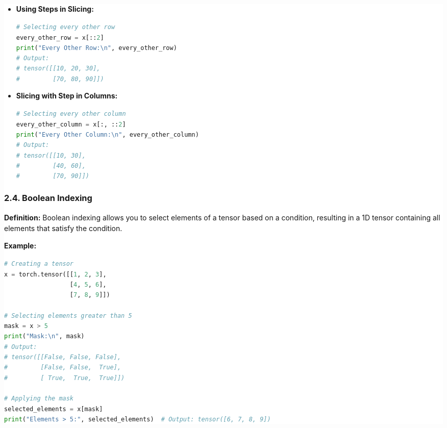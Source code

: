 - **Using Steps in Slicing:**
    ```python
    # Selecting every other row
    every_other_row = x[::2]
    print("Every Other Row:\n", every_other_row)
    # Output:
    # tensor([[10, 20, 30],
    #         [70, 80, 90]])
    ```

- **Slicing with Step in Columns:**
    ```python
    # Selecting every other column
    every_other_column = x[:, ::2]
    print("Every Other Column:\n", every_other_column)
    # Output:
    # tensor([[10, 30],
    #         [40, 60],
    #         [70, 90]])
    ```

### 2.4. Boolean Indexing

**Definition:**
Boolean indexing allows you to select elements of a tensor based on a condition, resulting in a 1D tensor containing all elements that satisfy the condition.

**Example:**
```python
# Creating a tensor
x = torch.tensor([[1, 2, 3],
                  [4, 5, 6],
                  [7, 8, 9]])

# Selecting elements greater than 5
mask = x > 5
print("Mask:\n", mask)
# Output:
# tensor([[False, False, False],
#         [False, False,  True],
#         [ True,  True,  True]])

# Applying the mask
selected_elements = x[mask]
print("Elements > 5:", selected_elements)  # Output: tensor([6, 7, 8, 9])
```
